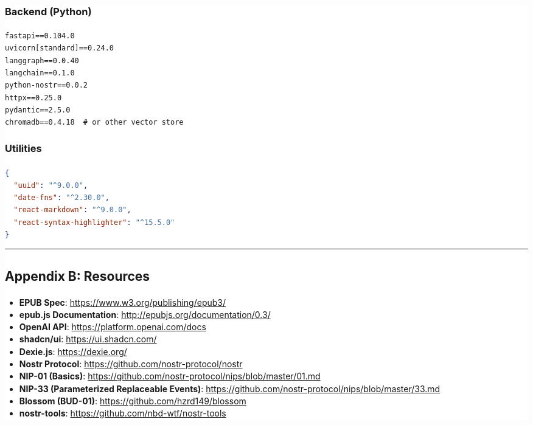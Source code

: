 ### Backend (Python)
```txt
fastapi==0.104.0
uvicorn[standard]==0.24.0
langgraph==0.0.40
langchain==0.1.0
python-nostr==0.0.2
httpx==0.25.0
pydantic==2.5.0
chromadb==0.4.18  # or other vector store
```

### Utilities
```json
{
  "uuid": "^9.0.0",
  "date-fns": "^2.30.0",
  "react-markdown": "^9.0.0",
  "react-syntax-highlighter": "^15.5.0"
}
```

---

## Appendix B: Resources

- **EPUB Spec**: https://www.w3.org/publishing/epub3/
- **epub.js Documentation**: http://epubjs.org/documentation/0.3/
- **OpenAI API**: https://platform.openai.com/docs
- **shadcn/ui**: https://ui.shadcn.com/
- **Dexie.js**: https://dexie.org/
- **Nostr Protocol**: https://github.com/nostr-protocol/nostr
- **NIP-01 (Basics)**: https://github.com/nostr-protocol/nips/blob/master/01.md
- **NIP-33 (Parameterized Replaceable Events)**: https://github.com/nostr-protocol/nips/blob/master/33.md
- **Blossom (BUD-01)**: https://github.com/hzrd149/blossom
- **nostr-tools**: https://github.com/nbd-wtf/nostr-tools
